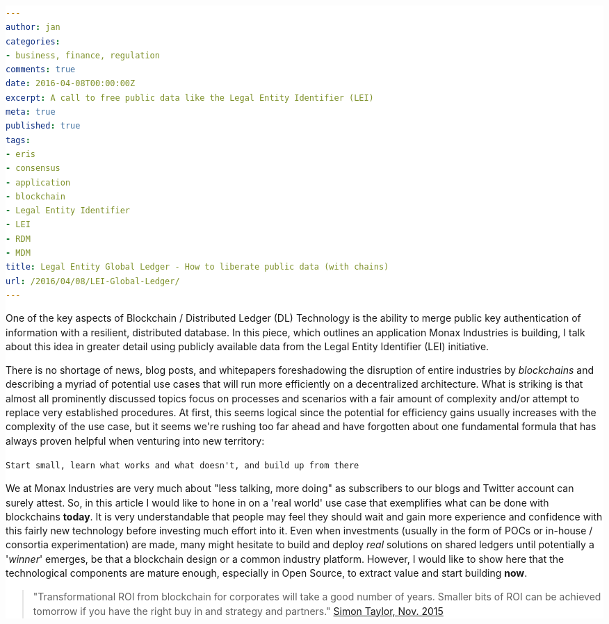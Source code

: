 ```yaml
---
author: jan
categories:
- business, finance, regulation
comments: true
date: 2016-04-08T00:00:00Z
excerpt: A call to free public data like the Legal Entity Identifier (LEI)
meta: true
published: true
tags:
- eris
- consensus
- application
- blockchain
- Legal Entity Identifier
- LEI
- RDM
- MDM
title: Legal Entity Global Ledger - How to liberate public data (with chains)
url: /2016/04/08/LEI-Global-Ledger/
---
```


One of the key aspects of Blockchain / Distributed Ledger (DL) Technology is the ability to merge public key authentication of information with a resilient, distributed database. In this piece, which outlines an application Monax Industries is building, I talk about this idea in greater detail using publicly available data from the Legal Entity Identifier (LEI) initiative.

There is no shortage of news, blog posts, and whitepapers foreshadowing the disruption of entire industries by *blockchains* and describing a myriad of potential use cases that will run more efficiently on a decentralized architecture. What is striking is that almost all prominently discussed topics focus on processes and scenarios with a fair amount of complexity and/or attempt to replace very established procedures. At first, this seems logical since the potential for efficiency gains usually increases with the complexity of the use case, but it seems we're rushing too far ahead and have forgotten about one fundamental formula that has always proven helpful when venturing into new territory:

```
Start small, learn what works and what doesn't, and build up from there
```

We at Monax Industries are very much about "less talking, more doing" as subscribers to our blogs and Twitter account can surely attest. So, in this article I would like to hone in on a 'real world' use case that exemplifies what can be done with blockchains **today**.
It is very understandable that people may feel they should wait and gain more experience and confidence with this fairly new technology before investing much effort into it. Even when investments (usually in the form of POCs or in-house / consortia experimentation) are made, many might hesitate to build and deploy *real* solutions on shared ledgers until potentially a '*winner*' emerges, be that a blockchain design or a common industry platform. However, I would like to show here that the technological components are mature enough, especially in Open Source, to extract value and start building **now**.

>"Transformational ROI from blockchain for corporates will take a good number of years. Smaller bits of ROI can be achieved tomorrow if you have the right buy in and strategy and partners."
[Simon Taylor, Nov. 2015](http://www.sytaylor.net/2015/11/21/10-things-you-should-know-about-blockchains)
